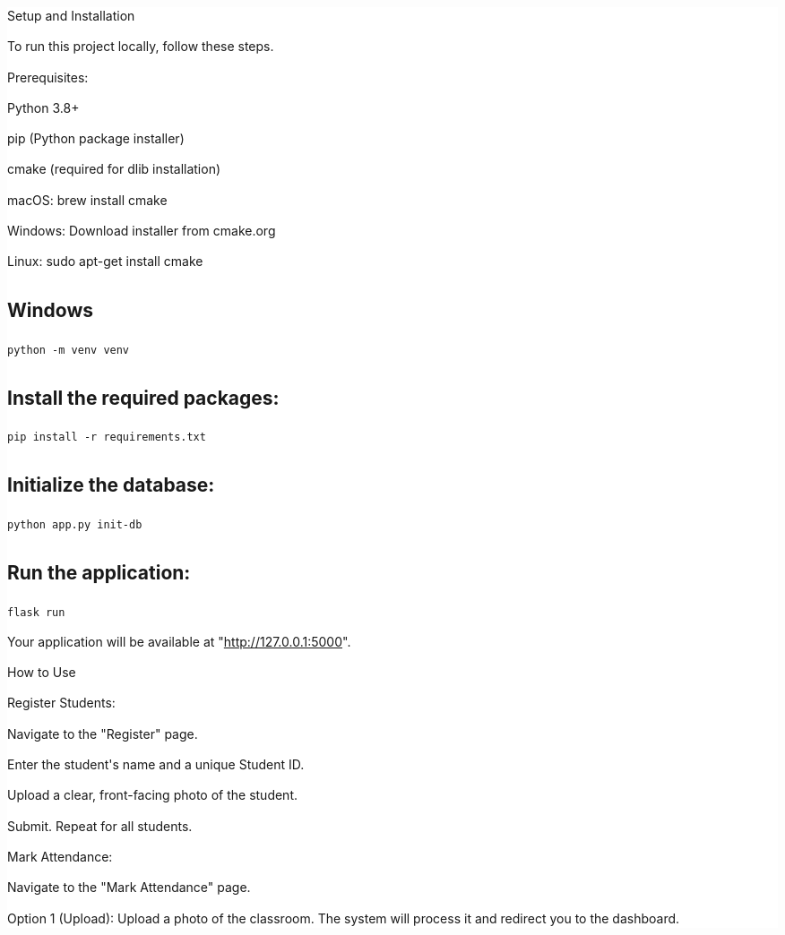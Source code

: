 Setup and Installation

To run this project locally, follow these steps.

Prerequisites:

Python 3.8+

pip (Python package installer)

cmake (required for dlib installation)

macOS: brew install cmake

Windows: Download installer from cmake.org

Linux: sudo apt-get install cmake

## Windows
```
python -m venv venv
```
## Install the required packages:
```
pip install -r requirements.txt
```

## Initialize the database:

```
python app.py init-db
```

## Run the application:
```
flask run
```

Your application will be available at "http://127.0.0.1:5000".

How to Use

Register Students:

Navigate to the "Register" page.

Enter the student's name and a unique Student ID.

Upload a clear, front-facing photo of the student.

Submit. Repeat for all students.

Mark Attendance:

Navigate to the "Mark Attendance" page.

Option 1 (Upload): Upload a photo of the classroom. The system will process it and redirect you to the dashboard.
